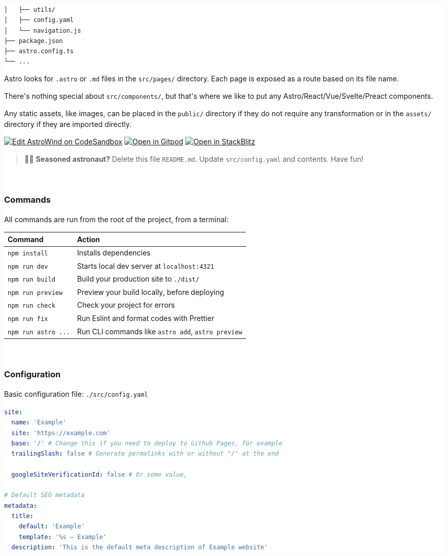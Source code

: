 ```
│   ├── utils/
│   ├── config.yaml
│   └── navigation.js
├── package.json
├── astro.config.ts
└── ...
```

Astro looks for `.astro` or `.md` files in the `src/pages/` directory. Each page is exposed as a route based on its file name.

There's nothing special about `src/components/`, but that's where we like to put any Astro/React/Vue/Svelte/Preact components.

Any static assets, like images, can be placed in the `public/` directory if they do not require any transformation or in the `assets/` directory if they are imported directly.

[![Edit AstroWind on CodeSandbox](https://codesandbox.io/static/img/play-codesandbox.svg)](https://githubbox.com/arthelokyo/astrowind/tree/main) [![Open in Gitpod](https://svgshare.com/i/xdi.svg)](https://gitpod.io/?on=gitpod#https://github.com/arthelokyo/astrowind) [![Open in StackBlitz](https://developer.stackblitz.com/img/open_in_stackblitz.svg)](https://stackblitz.com/github/arthelokyo/astrowind)

> 🧑‍🚀 **Seasoned astronaut?** Delete this file `README.md`. Update `src/config.yaml` and contents. Have fun!

<br>

### Commands

All commands are run from the root of the project, from a terminal:

| Command             | Action                                             |
| :------------------ | :------------------------------------------------- |
| `npm install`       | Installs dependencies                              |
| `npm run dev`       | Starts local dev server at `localhost:4321`        |
| `npm run build`     | Build your production site to `./dist/`            |
| `npm run preview`   | Preview your build locally, before deploying       |
| `npm run check`     | Check your project for errors                      |
| `npm run fix`       | Run Eslint and format codes with Prettier          |
| `npm run astro ...` | Run CLI commands like `astro add`, `astro preview` |

<br>

### Configuration

Basic configuration file: `./src/config.yaml`

```yaml
site:
  name: 'Example'
  site: 'https://example.com'
  base: '/' # Change this if you need to deploy to Github Pages, for example
  trailingSlash: false # Generate permalinks with or without "/" at the end

  googleSiteVerificationId: false # Or some value,

# Default SEO metadata
metadata:
  title:
    default: 'Example'
    template: '%s — Example'
  description: 'This is the default meta description of Example website'
```